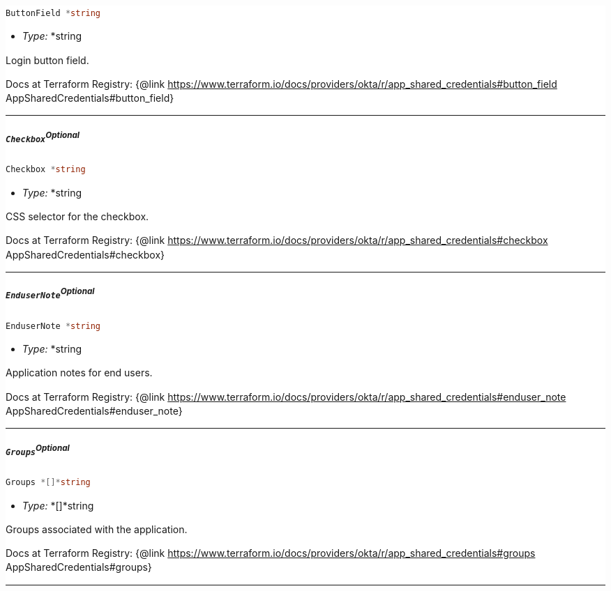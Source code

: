 ```go
ButtonField *string
```

- *Type:* *string

Login button field.

Docs at Terraform Registry: {@link https://www.terraform.io/docs/providers/okta/r/app_shared_credentials#button_field AppSharedCredentials#button_field}

---

##### `Checkbox`<sup>Optional</sup> <a name="Checkbox" id="@cdktf/provider-okta.appSharedCredentials.AppSharedCredentialsConfig.property.checkbox"></a>

```go
Checkbox *string
```

- *Type:* *string

CSS selector for the checkbox.

Docs at Terraform Registry: {@link https://www.terraform.io/docs/providers/okta/r/app_shared_credentials#checkbox AppSharedCredentials#checkbox}

---

##### `EnduserNote`<sup>Optional</sup> <a name="EnduserNote" id="@cdktf/provider-okta.appSharedCredentials.AppSharedCredentialsConfig.property.enduserNote"></a>

```go
EnduserNote *string
```

- *Type:* *string

Application notes for end users.

Docs at Terraform Registry: {@link https://www.terraform.io/docs/providers/okta/r/app_shared_credentials#enduser_note AppSharedCredentials#enduser_note}

---

##### `Groups`<sup>Optional</sup> <a name="Groups" id="@cdktf/provider-okta.appSharedCredentials.AppSharedCredentialsConfig.property.groups"></a>

```go
Groups *[]*string
```

- *Type:* *[]*string

Groups associated with the application.

Docs at Terraform Registry: {@link https://www.terraform.io/docs/providers/okta/r/app_shared_credentials#groups AppSharedCredentials#groups}

---